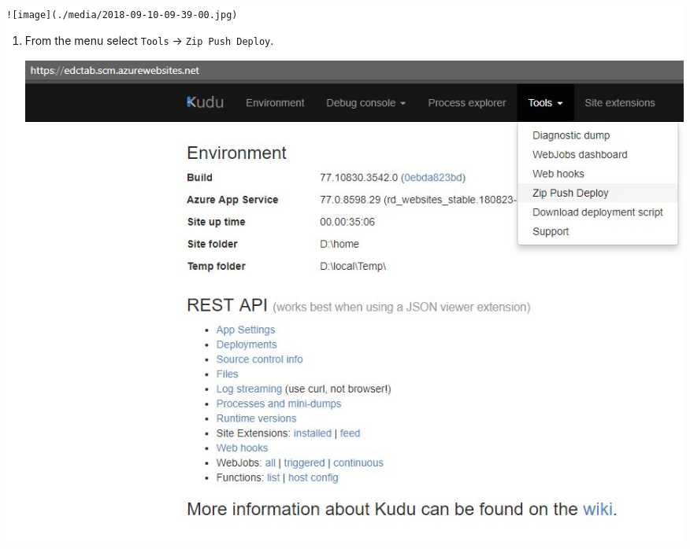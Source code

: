     ![image](./media/2018-09-10-09-39-00.jpg)

1. From the menu select `Tools` -> `Zip Push Deploy`.

    ![image](./media/2018-09-10-09-37-00.jpg)
